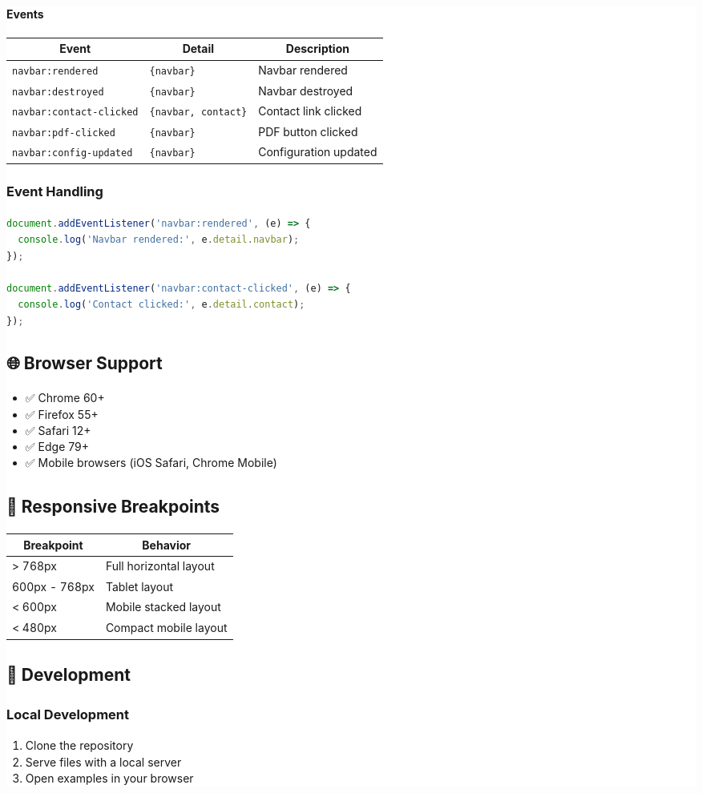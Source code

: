 #### Events

| Event | Detail | Description |
|-------|--------|-------------|
| `navbar:rendered` | `{navbar}` | Navbar rendered |
| `navbar:destroyed` | `{navbar}` | Navbar destroyed |
| `navbar:contact-clicked` | `{navbar, contact}` | Contact link clicked |
| `navbar:pdf-clicked` | `{navbar}` | PDF button clicked |
| `navbar:config-updated` | `{navbar}` | Configuration updated |

### Event Handling

```javascript
document.addEventListener('navbar:rendered', (e) => {
  console.log('Navbar rendered:', e.detail.navbar);
});

document.addEventListener('navbar:contact-clicked', (e) => {
  console.log('Contact clicked:', e.detail.contact);
});
```

## 🌐 Browser Support

- ✅ Chrome 60+
- ✅ Firefox 55+
- ✅ Safari 12+
- ✅ Edge 79+
- ✅ Mobile browsers (iOS Safari, Chrome Mobile)

## 📱 Responsive Breakpoints

| Breakpoint | Behavior |
|------------|----------|
| > 768px | Full horizontal layout |
| 600px - 768px | Tablet layout |
| < 600px | Mobile stacked layout |
| < 480px | Compact mobile layout |

## 🔧 Development

### Local Development

1. Clone the repository
2. Serve files with a local server
3. Open examples in your browser

